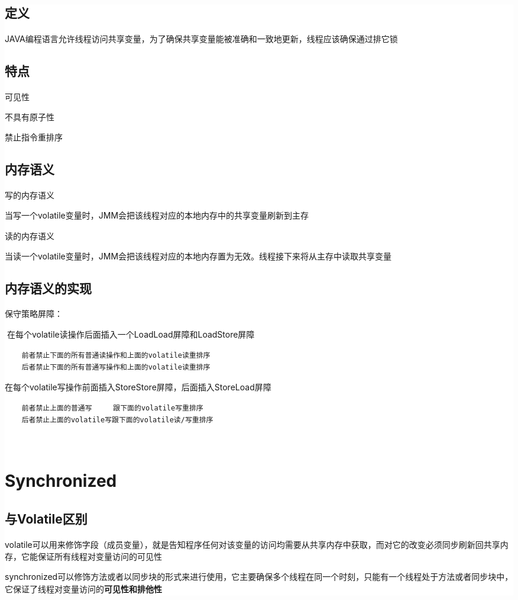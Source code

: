 ## 定义

JAVA编程语言允许线程访问共享变量，为了确保共享变量能被准确和一致地更新，线程应该确保通过排它锁



## 特点

可见性

不具有原子性

禁止指令重排序



## 内存语义

写的内存语义

​	当写一个volatile变量时，JMM会把该线程对应的本地内存中的共享变量刷新到主存

读的内存语义

​	当读一个volatile变量时，JMM会把该线程对应的本地内存置为无效。线程接下来将从主存中读取共享变量



## 内存语义的实现

保守策略屏障：

​	在每个volatile读操作后面插入一个LoadLoad屏障和LoadStore屏障

```
	前者禁止下面的所有普通读操作和上面的volatile读重排序
	后者禁止下面的所有普通写操作和上面的volatile读重排序
```

​	在每个volatile写操作前面插入StoreStore屏障，后面插入StoreLoad屏障

```
	前者禁止上面的普通写     跟下面的volatile写重排序
	后者禁止上面的volatile写跟下面的volatile读/写重排序
```

​	

# Synchronized

## 与Volatile区别

volatile可以用来修饰字段（成员变量），就是告知程序任何对该变量的访问均需要从共享内存中获取，而对它的改变必须同步刷新回共享内存，它能保证所有线程对变量访问的可见性

synchronized可以修饰方法或者以同步块的形式来进行使用，它主要确保多个线程在同一个时刻，只能有一个线程处于方法或者同步块中，它保证了线程对变量访问的**可见性和排他性**


